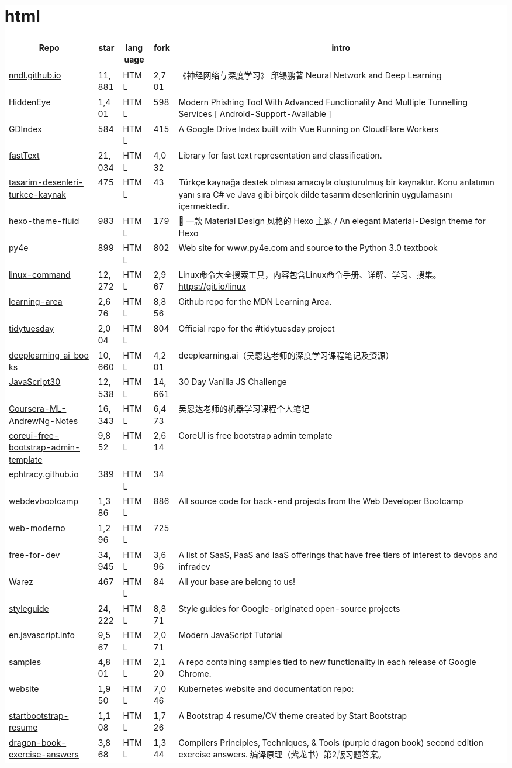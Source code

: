 
# html

Repo|star|language|fork|intro
-|-|-|-|-
[nndl.github.io](https://github.com/nndl/nndl.github.io)|11,881|HTML|2,701|《神经网络与深度学习》 邱锡鹏著 Neural Network and Deep Learning
[HiddenEye](https://github.com/DarkSecDevelopers/HiddenEye)|1,401|HTML|598|Modern Phishing Tool With Advanced Functionality And Multiple Tunnelling Services [ Android-Support-Available ]
[GDIndex](https://github.com/maple3142/GDIndex)|584|HTML|415|A Google Drive Index built with Vue Running on CloudFlare Workers
[fastText](https://github.com/facebookresearch/fastText)|21,034|HTML|4,032|Library for fast text representation and classification.
[tasarim-desenleri-turkce-kaynak](https://github.com/yusufyilmazfr/tasarim-desenleri-turkce-kaynak)|475|HTML|43|Türkçe kaynağa destek olması amacıyla oluşturulmuş bir kaynaktır. Konu anlatımın yanı sıra C# ve Java gibi birçok dilde tasarım desenlerinin uygulamasını içermektedir.
[hexo-theme-fluid](https://github.com/fluid-dev/hexo-theme-fluid)|983|HTML|179|🌊 一款 Material Design 风格的 Hexo 主题 / An elegant Material-Design theme for Hexo
[py4e](https://github.com/csev/py4e)|899|HTML|802|Web site for www.py4e.com and source to the Python 3.0 textbook
[linux-command](https://github.com/jaywcjlove/linux-command)|12,272|HTML|2,967|Linux命令大全搜索工具，内容包含Linux命令手册、详解、学习、搜集。https://git.io/linux
[learning-area](https://github.com/mdn/learning-area)|2,676|HTML|8,856|Github repo for the MDN Learning Area.
[tidytuesday](https://github.com/rfordatascience/tidytuesday)|2,004|HTML|804|Official repo for the #tidytuesday project
[deeplearning_ai_books](https://github.com/fengdu78/deeplearning_ai_books)|10,660|HTML|4,201|deeplearning.ai（吴恩达老师的深度学习课程笔记及资源）
[JavaScript30](https://github.com/wesbos/JavaScript30)|12,538|HTML|14,661|30 Day Vanilla JS Challenge
[Coursera-ML-AndrewNg-Notes](https://github.com/fengdu78/Coursera-ML-AndrewNg-Notes)|16,343|HTML|6,473|吴恩达老师的机器学习课程个人笔记
[coreui-free-bootstrap-admin-template](https://github.com/coreui/coreui-free-bootstrap-admin-template)|9,852|HTML|2,614|CoreUI is free bootstrap admin template
[ephtracy.github.io](https://github.com/ephtracy/ephtracy.github.io)|389|HTML|34|
[webdevbootcamp](https://github.com/nax3t/webdevbootcamp)|1,386|HTML|886|All source code for back-end projects from the Web Developer Bootcamp
[web-moderno](https://github.com/cod3rcursos/web-moderno)|1,296|HTML|725|
[free-for-dev](https://github.com/ripienaar/free-for-dev)|34,945|HTML|3,696|A list of SaaS, PaaS and IaaS offerings that have free tiers of interest to devops and infradev
[Warez](https://github.com/CHEF-KOCH/Warez)|467|HTML|84|All your base are belong to us!
[styleguide](https://github.com/google/styleguide)|24,222|HTML|8,871|Style guides for Google-originated open-source projects
[en.javascript.info](https://github.com/javascript-tutorial/en.javascript.info)|9,567|HTML|2,071|Modern JavaScript Tutorial
[samples](https://github.com/GoogleChrome/samples)|4,801|HTML|2,120|A repo containing samples tied to new functionality in each release of Google Chrome.
[website](https://github.com/kubernetes/website)|1,950|HTML|7,046|Kubernetes website and documentation repo:
[startbootstrap-resume](https://github.com/BlackrockDigital/startbootstrap-resume)|1,108|HTML|1,726|A Bootstrap 4 resume/CV theme created by Start Bootstrap
[dragon-book-exercise-answers](https://github.com/fool2fish/dragon-book-exercise-answers)|3,868|HTML|1,344|Compilers Principles, Techniques, & Tools (purple dragon book) second edition exercise answers. 编译原理（紫龙书）第2版习题答案。
